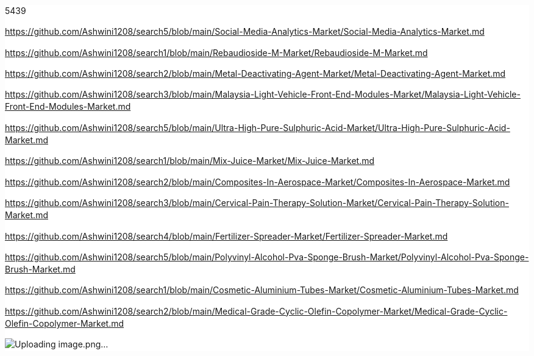 5439</p><p><a href="https://github.com/Ashwini1208/search5/blob/main/Social-Media-Analytics-Market/Social-Media-Analytics-Market.md">https://github.com/Ashwini1208/search5/blob/main/Social-Media-Analytics-Market/Social-Media-Analytics-Market.md</a></p><p><a href="https://github.com/Ashwini1208/search1/blob/main/Rebaudioside-M-Market/Rebaudioside-M-Market.md">https://github.com/Ashwini1208/search1/blob/main/Rebaudioside-M-Market/Rebaudioside-M-Market.md</a></p><p><a href="https://github.com/Ashwini1208/search2/blob/main/Metal-Deactivating-Agent-Market/Metal-Deactivating-Agent-Market.md">https://github.com/Ashwini1208/search2/blob/main/Metal-Deactivating-Agent-Market/Metal-Deactivating-Agent-Market.md</a></p><p><a href="https://github.com/Ashwini1208/search3/blob/main/Malaysia-Light-Vehicle-Front-End-Modules-Market/Malaysia-Light-Vehicle-Front-End-Modules-Market.md">https://github.com/Ashwini1208/search3/blob/main/Malaysia-Light-Vehicle-Front-End-Modules-Market/Malaysia-Light-Vehicle-Front-End-Modules-Market.md</a></p><p><a href="https://github.com/Ashwini1208/search5/blob/main/Ultra-High-Pure-Sulphuric-Acid-Market/Ultra-High-Pure-Sulphuric-Acid-Market.md">https://github.com/Ashwini1208/search5/blob/main/Ultra-High-Pure-Sulphuric-Acid-Market/Ultra-High-Pure-Sulphuric-Acid-Market.md</a></p><p><a href="https://github.com/Ashwini1208/search1/blob/main/Mix-Juice-Market/Mix-Juice-Market.md">https://github.com/Ashwini1208/search1/blob/main/Mix-Juice-Market/Mix-Juice-Market.md</a></p><p><a href="https://github.com/Ashwini1208/search2/blob/main/Composites-In-Aerospace-Market/Composites-In-Aerospace-Market.md">https://github.com/Ashwini1208/search2/blob/main/Composites-In-Aerospace-Market/Composites-In-Aerospace-Market.md</a></p><p><a href="https://github.com/Ashwini1208/search3/blob/main/Cervical-Pain-Therapy-Solution-Market/Cervical-Pain-Therapy-Solution-Market.md">https://github.com/Ashwini1208/search3/blob/main/Cervical-Pain-Therapy-Solution-Market/Cervical-Pain-Therapy-Solution-Market.md</a></p><p><a href="https://github.com/Ashwini1208/search4/blob/main/Fertilizer-Spreader-Market/Fertilizer-Spreader-Market.md">https://github.com/Ashwini1208/search4/blob/main/Fertilizer-Spreader-Market/Fertilizer-Spreader-Market.md</a></p><p><a href="https://github.com/Ashwini1208/search5/blob/main/Polyvinyl-Alcohol-Pva-Sponge-Brush-Market/Polyvinyl-Alcohol-Pva-Sponge-Brush-Market.md">https://github.com/Ashwini1208/search5/blob/main/Polyvinyl-Alcohol-Pva-Sponge-Brush-Market/Polyvinyl-Alcohol-Pva-Sponge-Brush-Market.md</a></p><p><a href="https://github.com/Ashwini1208/search1/blob/main/Cosmetic-Aluminium-Tubes-Market/Cosmetic-Aluminium-Tubes-Market.md">https://github.com/Ashwini1208/search1/blob/main/Cosmetic-Aluminium-Tubes-Market/Cosmetic-Aluminium-Tubes-Market.md</a></p><p><a href="https://github.com/Ashwini1208/search2/blob/main/Medical-Grade-Cyclic-Olefin-Copolymer-Market/Medical-Grade-Cyclic-Olefin-Copolymer-Market.md">https://github.com/Ashwini1208/search2/blob/main/Medical-Grade-Cyclic-Olefin-Copolymer-Market/Medical-Grade-Cyclic-Olefin-Copolymer-Market.md</a></p>
![Uploading image.png…]()
